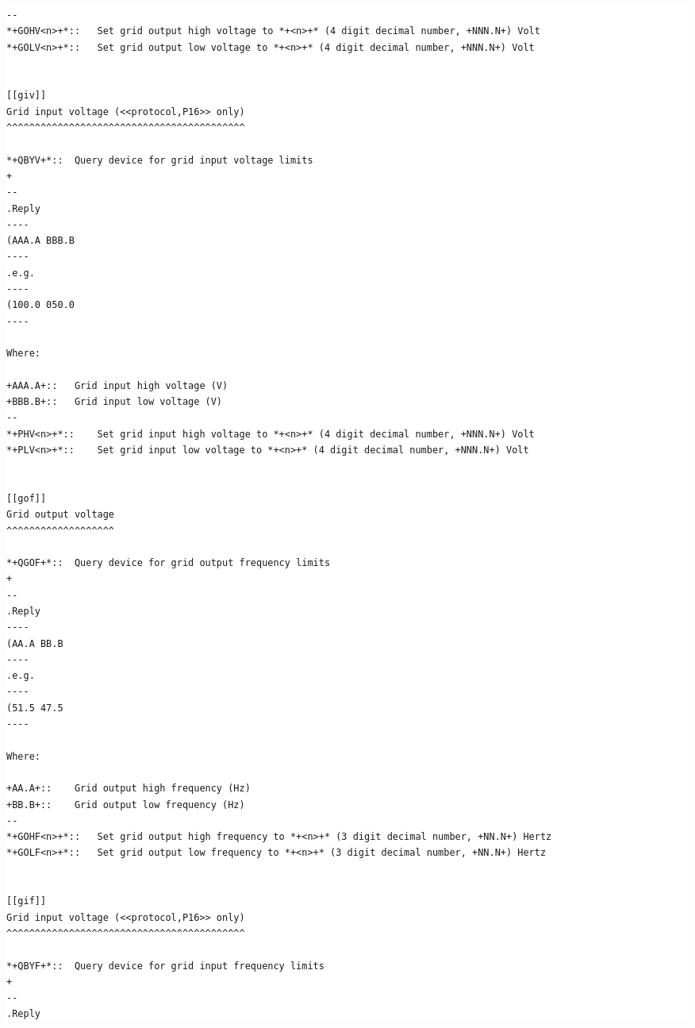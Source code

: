 ~~~~~~~~~~~~~~~~~~~~
--
*+GOHV<n>+*::	Set grid output high voltage to *+<n>+* (4 digit decimal number, +NNN.N+) Volt
*+GOLV<n>+*::	Set grid output low voltage to *+<n>+* (4 digit decimal number, +NNN.N+) Volt


[[giv]]
Grid input voltage (<<protocol,P16>> only)
^^^^^^^^^^^^^^^^^^^^^^^^^^^^^^^^^^^^^^^^^^

*+QBYV+*::	Query device for grid input voltage limits
+
--
.Reply
----
(AAA.A BBB.B
----
.e.g.
----
(100.0 050.0
----

Where:

+AAA.A+::	Grid input high voltage (V)
+BBB.B+::	Grid input low voltage (V)
--
*+PHV<n>+*::	Set grid input high voltage to *+<n>+* (4 digit decimal number, +NNN.N+) Volt
*+PLV<n>+*::	Set grid input low voltage to *+<n>+* (4 digit decimal number, +NNN.N+) Volt


[[gof]]
Grid output voltage
^^^^^^^^^^^^^^^^^^^

*+QGOF+*::	Query device for grid output frequency limits
+
--
.Reply
----
(AA.A BB.B
----
.e.g.
----
(51.5 47.5
----

Where:

+AA.A+::	Grid output high frequency (Hz)
+BB.B+::	Grid output low frequency (Hz)
--
*+GOHF<n>+*::	Set grid output high frequency to *+<n>+* (3 digit decimal number, +NN.N+) Hertz
*+GOLF<n>+*::	Set grid output low frequency to *+<n>+* (3 digit decimal number, +NN.N+) Hertz


[[gif]]
Grid input voltage (<<protocol,P16>> only)
^^^^^^^^^^^^^^^^^^^^^^^^^^^^^^^^^^^^^^^^^^

*+QBYF+*::	Query device for grid input frequency limits
+
--
.Reply
~~~~~~~~~~~~~~~~~~~~